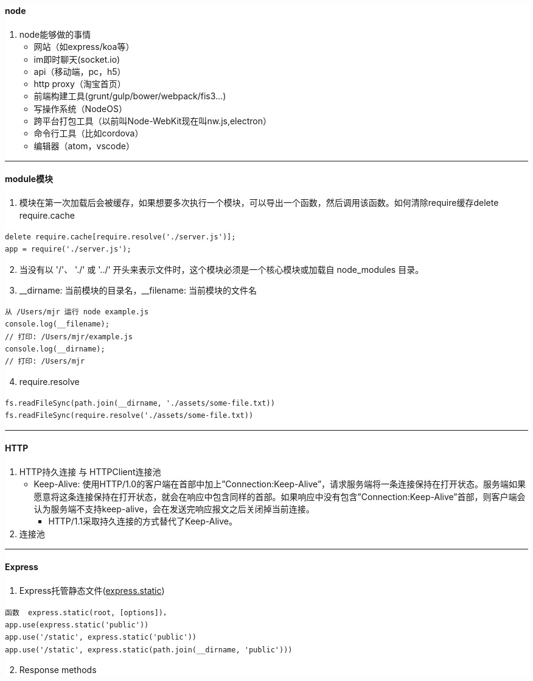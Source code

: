 #### node
1. node能够做的事情
    + 网站（如express/koa等）
    + im即时聊天(socket.io)
    + api（移动端，pc，h5）
    + http proxy（淘宝首页）
    + 前端构建工具(grunt/gulp/bower/webpack/fis3...)
    + 写操作系统（NodeOS）
    + 跨平台打包工具（以前叫Node-WebKit现在叫nw.js,electron）
    + 命令行工具（比如cordova）
    + 编辑器（atom，vscode）
***

#### module模块
1. 模块在第一次加载后会被缓存，如果想要多次执行一个模块，可以导出一个函数，然后调用该函数。如何清除require缓存delete require.cache
```
delete require.cache[require.resolve('./server.js')];
app = require('./server.js');
```

2. 当没有以 '/'、 './' 或 '../' 开头来表示文件时，这个模块必须是一个核心模块或加载自 node_modules 目录。

3. __dirname: 当前模块的目录名，__filename: 当前模块的文件名
```
从 /Users/mjr 运行 node example.js
console.log(__filename);
// 打印: /Users/mjr/example.js
console.log(__dirname);
// 打印: /Users/mjr
```

4. require.resolve
```
fs.readFileSync(path.join(__dirname, './assets/some-file.txt))
fs.readFileSync(require.resolve('./assets/some-file.txt))
```
***

#### HTTP
1. HTTP持久连接 与 HTTPClient连接池
    + Keep-Alive: 使用HTTP/1.0的客户端在首部中加上”Connection:Keep-Alive”，请求服务端将一条连接保持在打开状态。服务端如果愿意将这条连接保持在打开状态，就会在响应中包含同样的首部。如果响应中没有包含”Connection:Keep-Alive”首部，则客户端会认为服务端不支持keep-alive，会在发送完响应报文之后关闭掉当前连接。 
		+ HTTP/1.1采取持久连接的方式替代了Keep-Alive。
2. 连接池
***

#### Express
1. Express托管静态文件([express.static](http://www.expressjs.com.cn/4x/api.html))
```
函数	express.static(root, [options])，
app.use(express.static('public'))
app.use('/static', express.static('public'))
app.use('/static', express.static(path.join(__dirname, 'public')))
```
2. Response methods
